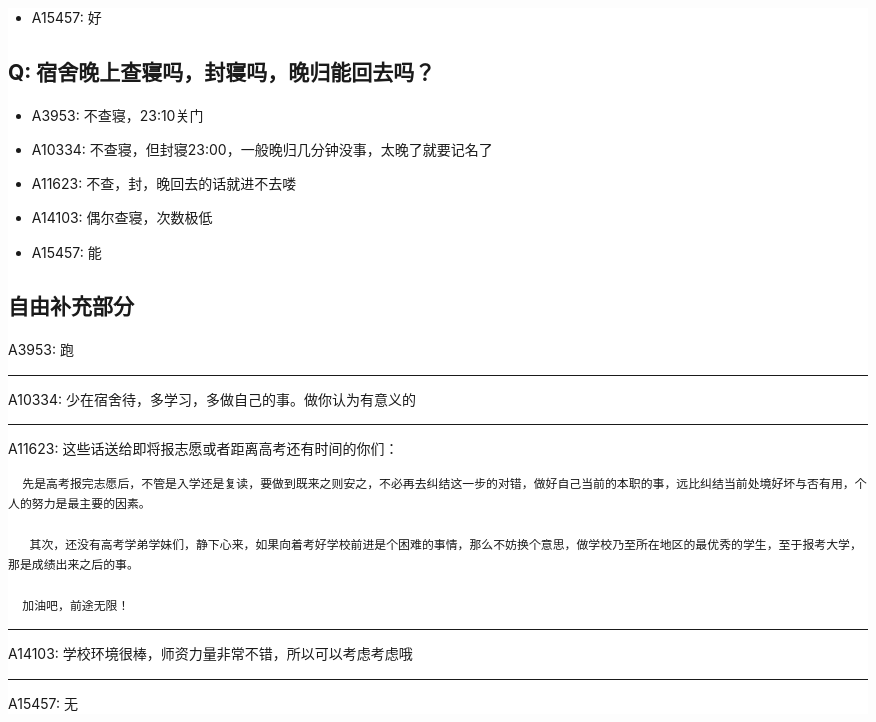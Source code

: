 - A15457: 好

## Q: 宿舍晚上查寝吗，封寝吗，晚归能回去吗？

- A3953: 不查寝，23:10关门

- A10334: 不查寝，但封寝23:00，一般晚归几分钟没事，太晚了就要记名了

- A11623: 不查，封，晚回去的话就进不去喽

- A14103: 偶尔查寝，次数极低

- A15457: 能

## 自由补充部分

A3953: 跑

***

A10334: 少在宿舍待，多学习，多做自己的事。做你认为有意义的

***

A11623: 这些话送给即将报志愿或者距离高考还有时间的你们：

      先是高考报完志愿后，不管是入学还是复读，要做到既来之则安之，不必再去纠结这一步的对错，做好自己当前的本职的事，远比纠结当前处境好坏与否有用，个人的努力是最主要的因素。

       其次，还没有高考学弟学妹们，静下心来，如果向着考好学校前进是个困难的事情，那么不妨换个意思，做学校乃至所在地区的最优秀的学生，至于报考大学，那是成绩出来之后的事。

      加油吧，前途无限！

***

A14103: 学校环境很棒，师资力量非常不错，所以可以考虑考虑哦

***

A15457: 无